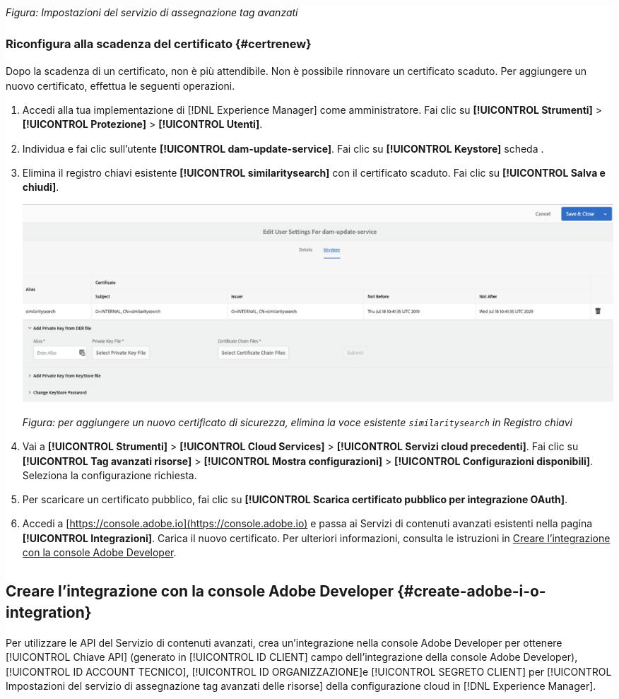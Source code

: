 
   *Figura: Impostazioni del servizio di assegnazione tag avanzati*

### Riconfigura alla scadenza del certificato {#certrenew}

Dopo la scadenza di un certificato, non è più attendibile. Non è possibile rinnovare un certificato scaduto. Per aggiungere un nuovo certificato, effettua le seguenti operazioni.

1. Accedi alla tua implementazione di [!DNL Experience Manager] come amministratore. Fai clic su **[!UICONTROL Strumenti]** > **[!UICONTROL Protezione]** > **[!UICONTROL Utenti]**.

1. Individua e fai clic sull’utente **[!UICONTROL dam-update-service]**. Fai clic su **[!UICONTROL Keystore]** scheda .

1. Elimina il registro chiavi esistente **[!UICONTROL similaritysearch]** con il certificato scaduto. Fai clic su **[!UICONTROL Salva e chiudi]**.

   ![Elimina la voce esistente similaritysearch in Registro chiavi per aggiungere un nuovo certificato di sicurezza](assets/smarttags_delete_similaritysearch_keystore.png)

   *Figura: per aggiungere un nuovo certificato di sicurezza, elimina la voce esistente `similaritysearch` in Registro chiavi*

1. Vai a **[!UICONTROL Strumenti]** > **[!UICONTROL Cloud Services]** > **[!UICONTROL Servizi cloud precedenti]**. Fai clic su **[!UICONTROL Tag avanzati risorse]** > **[!UICONTROL Mostra configurazioni]** > **[!UICONTROL Configurazioni disponibili]**. Seleziona la configurazione richiesta.

1. Per scaricare un certificato pubblico, fai clic su **[!UICONTROL Scarica certificato pubblico per integrazione OAuth]**.

1. Accedi a [https://console.adobe.io](https://console.adobe.io) e passa ai Servizi di contenuti avanzati esistenti nella pagina **[!UICONTROL Integrazioni]**. Carica il nuovo certificato. Per ulteriori informazioni, consulta le istruzioni in [Creare l’integrazione con la console Adobe Developer](#create-adobe-i-o-integration).

## Creare l’integrazione con la console Adobe Developer {#create-adobe-i-o-integration}

Per utilizzare le API del Servizio di contenuti avanzati, crea un’integrazione nella console Adobe Developer per ottenere [!UICONTROL Chiave API] (generato in [!UICONTROL ID CLIENT] campo dell’integrazione della console Adobe Developer), [!UICONTROL ID ACCOUNT TECNICO], [!UICONTROL ID ORGANIZZAZIONE]e [!UICONTROL SEGRETO CLIENT] per [!UICONTROL Impostazioni del servizio di assegnazione tag avanzati delle risorse] della configurazione cloud in [!DNL Experience Manager].
